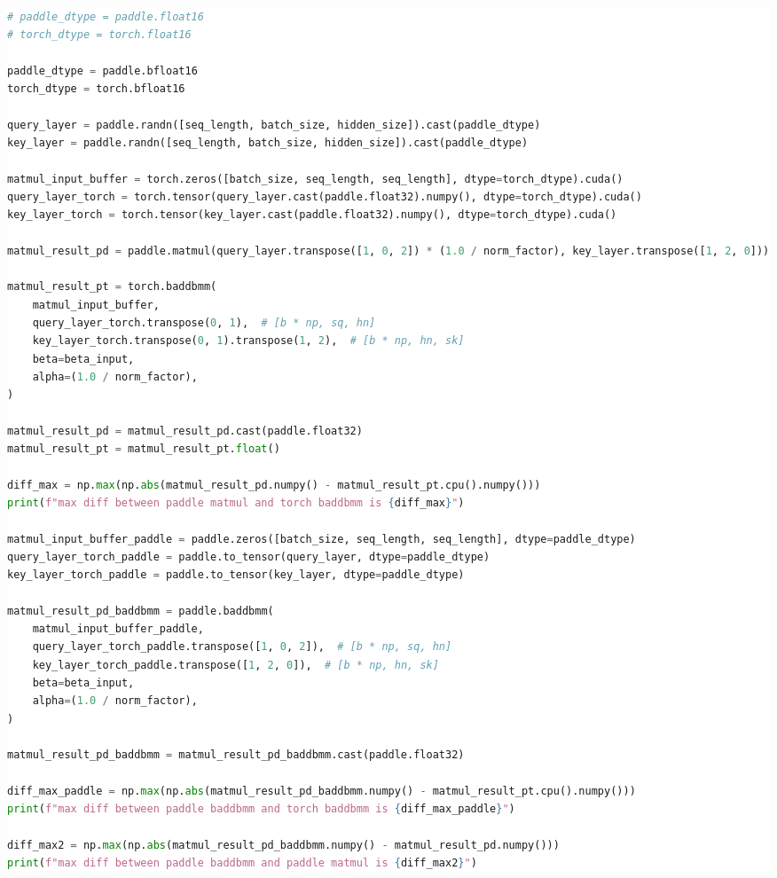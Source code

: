 ```python
# paddle_dtype = paddle.float16
# torch_dtype = torch.float16

paddle_dtype = paddle.bfloat16
torch_dtype = torch.bfloat16

query_layer = paddle.randn([seq_length, batch_size, hidden_size]).cast(paddle_dtype)
key_layer = paddle.randn([seq_length, batch_size, hidden_size]).cast(paddle_dtype)

matmul_input_buffer = torch.zeros([batch_size, seq_length, seq_length], dtype=torch_dtype).cuda()
query_layer_torch = torch.tensor(query_layer.cast(paddle.float32).numpy(), dtype=torch_dtype).cuda()
key_layer_torch = torch.tensor(key_layer.cast(paddle.float32).numpy(), dtype=torch_dtype).cuda()

matmul_result_pd = paddle.matmul(query_layer.transpose([1, 0, 2]) * (1.0 / norm_factor), key_layer.transpose([1, 2, 0]))

matmul_result_pt = torch.baddbmm(
    matmul_input_buffer,
    query_layer_torch.transpose(0, 1),  # [b * np, sq, hn]
    key_layer_torch.transpose(0, 1).transpose(1, 2),  # [b * np, hn, sk]
    beta=beta_input,
    alpha=(1.0 / norm_factor),
)

matmul_result_pd = matmul_result_pd.cast(paddle.float32)
matmul_result_pt = matmul_result_pt.float()

diff_max = np.max(np.abs(matmul_result_pd.numpy() - matmul_result_pt.cpu().numpy()))
print(f"max diff between paddle matmul and torch baddbmm is {diff_max}")

matmul_input_buffer_paddle = paddle.zeros([batch_size, seq_length, seq_length], dtype=paddle_dtype)
query_layer_torch_paddle = paddle.to_tensor(query_layer, dtype=paddle_dtype)
key_layer_torch_paddle = paddle.to_tensor(key_layer, dtype=paddle_dtype)

matmul_result_pd_baddbmm = paddle.baddbmm(
    matmul_input_buffer_paddle,
    query_layer_torch_paddle.transpose([1, 0, 2]),  # [b * np, sq, hn]
    key_layer_torch_paddle.transpose([1, 2, 0]),  # [b * np, hn, sk]
    beta=beta_input,
    alpha=(1.0 / norm_factor),
)

matmul_result_pd_baddbmm = matmul_result_pd_baddbmm.cast(paddle.float32)

diff_max_paddle = np.max(np.abs(matmul_result_pd_baddbmm.numpy() - matmul_result_pt.cpu().numpy()))
print(f"max diff between paddle baddbmm and torch baddbmm is {diff_max_paddle}")

diff_max2 = np.max(np.abs(matmul_result_pd_baddbmm.numpy() - matmul_result_pd.numpy()))
print(f"max diff between paddle baddbmm and paddle matmul is {diff_max2}")
```
